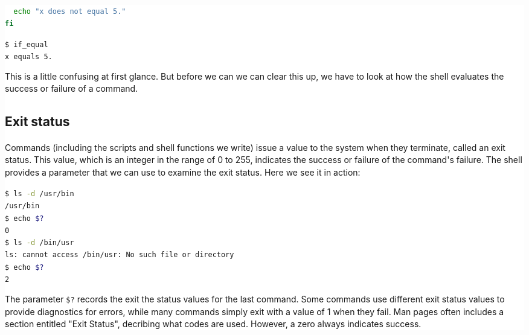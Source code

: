 ```bash
  echo "x does not equal 5."
fi
``` 
```bash
$ if_equal
x equals 5.
```
This is a little confusing at first glance. But before we can we can clear this up, we have to look at how the shell evaluates the success or failure of a command. 

## Exit status
Commands (including the scripts and shell functions we write) issue a value to the system when they terminate, called an exit status. This value, which is an integer in the range of 0 to 255, indicates the success or failure of the command's failure. The shell provides a parameter that we can use to examine the exit status. Here we see it in action:
```bash
$ ls -d /usr/bin
/usr/bin
$ echo $?
0
$ ls -d /bin/usr
ls: cannot access /bin/usr: No such file or directory
$ echo $?
2
```
The parameter `$?` records the exit the status values for the last command. Some commands use different exit status values to provide diagnostics for errors, while many commands simply exit with a value of 1 when they fail. Man pages often includes a section entitled "Exit Status", decribing what codes are used. However, a zero always indicates success.

